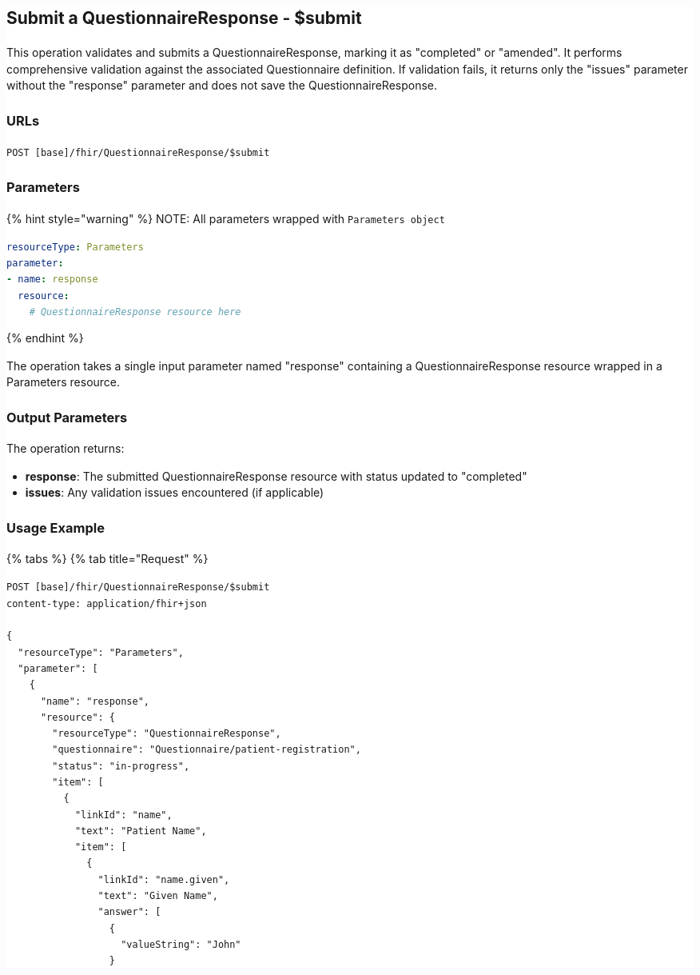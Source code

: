 ## Submit a QuestionnaireResponse - $submit

This operation validates and submits a QuestionnaireResponse, marking it as "completed" or "amended". It performs comprehensive validation against the associated Questionnaire definition. If validation fails, it returns only the "issues" parameter without the "response" parameter and does not save the QuestionnaireResponse.

### URLs

```
POST [base]/fhir/QuestionnaireResponse/$submit
```

### Parameters

{% hint style="warning" %}
NOTE: All parameters wrapped with `Parameters object`

```yaml
resourceType: Parameters
parameter:
- name: response
  resource: 
    # QuestionnaireResponse resource here
```
{% endhint %}

The operation takes a single input parameter named "response" containing a QuestionnaireResponse resource wrapped in a Parameters resource.

### Output Parameters

The operation returns:

* **response**: The submitted QuestionnaireResponse resource with status updated to "completed"
* **issues**: Any validation issues encountered (if applicable)

### Usage Example

{% tabs %}
{% tab title="Request" %}
```http
POST [base]/fhir/QuestionnaireResponse/$submit
content-type: application/fhir+json

{
  "resourceType": "Parameters",
  "parameter": [
    {
      "name": "response",
      "resource": {
        "resourceType": "QuestionnaireResponse",
        "questionnaire": "Questionnaire/patient-registration",
        "status": "in-progress",
        "item": [
          {
            "linkId": "name",
            "text": "Patient Name",
            "item": [
              {
                "linkId": "name.given",
                "text": "Given Name",
                "answer": [
                  {
                    "valueString": "John"
                  }
```